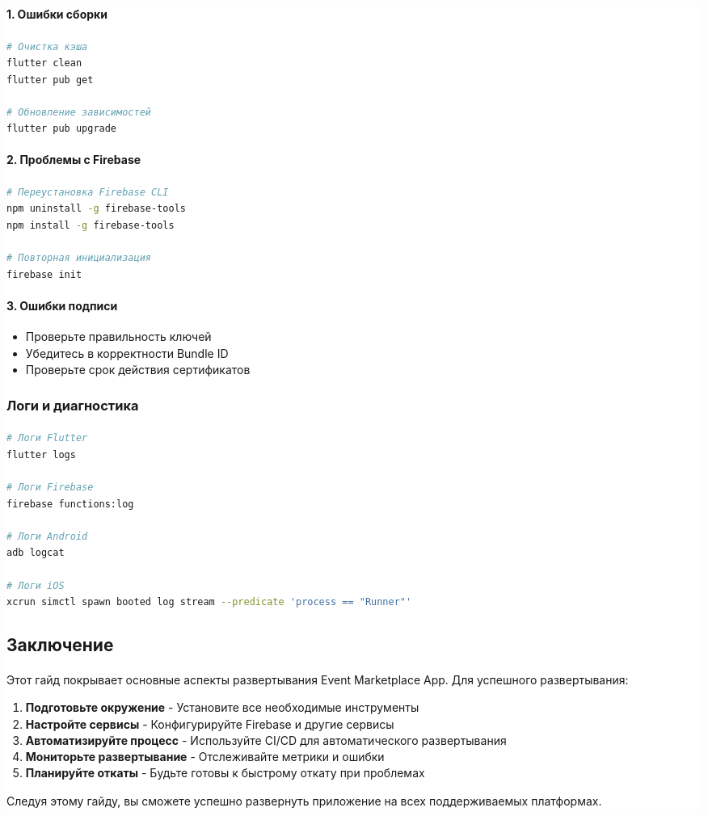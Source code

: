 #### 1. Ошибки сборки

```bash
# Очистка кэша
flutter clean
flutter pub get

# Обновление зависимостей
flutter pub upgrade
```

#### 2. Проблемы с Firebase

```bash
# Переустановка Firebase CLI
npm uninstall -g firebase-tools
npm install -g firebase-tools

# Повторная инициализация
firebase init
```

#### 3. Ошибки подписи

- Проверьте правильность ключей
- Убедитесь в корректности Bundle ID
- Проверьте срок действия сертификатов

### Логи и диагностика

```bash
# Логи Flutter
flutter logs

# Логи Firebase
firebase functions:log

# Логи Android
adb logcat

# Логи iOS
xcrun simctl spawn booted log stream --predicate 'process == "Runner"'
```

## Заключение

Этот гайд покрывает основные аспекты развертывания Event Marketplace App. Для успешного развертывания:

1. **Подготовьте окружение** - Установите все необходимые инструменты
2. **Настройте сервисы** - Конфигурируйте Firebase и другие сервисы
3. **Автоматизируйте процесс** - Используйте CI/CD для автоматического развертывания
4. **Мониторьте развертывание** - Отслеживайте метрики и ошибки
5. **Планируйте откаты** - Будьте готовы к быстрому откату при проблемах

Следуя этому гайду, вы сможете успешно развернуть приложение на всех поддерживаемых платформах.
